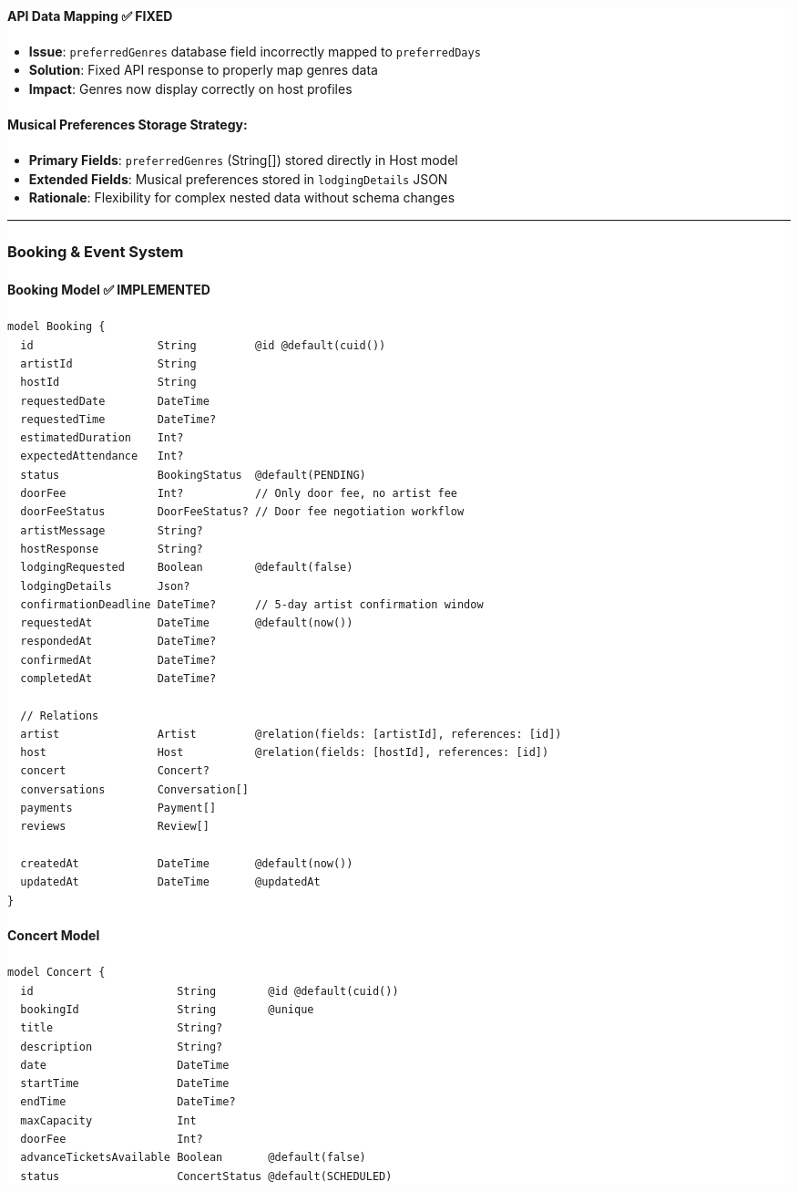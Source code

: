 #### API Data Mapping ✅ FIXED
- **Issue**: `preferredGenres` database field incorrectly mapped to `preferredDays`
- **Solution**: Fixed API response to properly map genres data
- **Impact**: Genres now display correctly on host profiles

#### Musical Preferences Storage Strategy:
- **Primary Fields**: `preferredGenres` (String[]) stored directly in Host model
- **Extended Fields**: Musical preferences stored in `lodgingDetails` JSON
- **Rationale**: Flexibility for complex nested data without schema changes

---

### Booking & Event System

#### Booking Model ✅ IMPLEMENTED
```prisma
model Booking {
  id                   String         @id @default(cuid())
  artistId             String
  hostId               String
  requestedDate        DateTime
  requestedTime        DateTime?
  estimatedDuration    Int?
  expectedAttendance   Int?
  status               BookingStatus  @default(PENDING)
  doorFee              Int?           // Only door fee, no artist fee
  doorFeeStatus        DoorFeeStatus? // Door fee negotiation workflow
  artistMessage        String?
  hostResponse         String?
  lodgingRequested     Boolean        @default(false)
  lodgingDetails       Json?
  confirmationDeadline DateTime?      // 5-day artist confirmation window
  requestedAt          DateTime       @default(now())
  respondedAt          DateTime?
  confirmedAt          DateTime?
  completedAt          DateTime?
  
  // Relations
  artist               Artist         @relation(fields: [artistId], references: [id])
  host                 Host           @relation(fields: [hostId], references: [id])
  concert              Concert?
  conversations        Conversation[]
  payments             Payment[]
  reviews              Review[]
  
  createdAt            DateTime       @default(now())
  updatedAt            DateTime       @updatedAt
}
```

#### Concert Model
```prisma
model Concert {
  id                      String        @id @default(cuid())
  bookingId               String        @unique
  title                   String?
  description             String?
  date                    DateTime
  startTime               DateTime
  endTime                 DateTime?
  maxCapacity             Int
  doorFee                 Int?
  advanceTicketsAvailable Boolean       @default(false)
  status                  ConcertStatus @default(SCHEDULED)
```